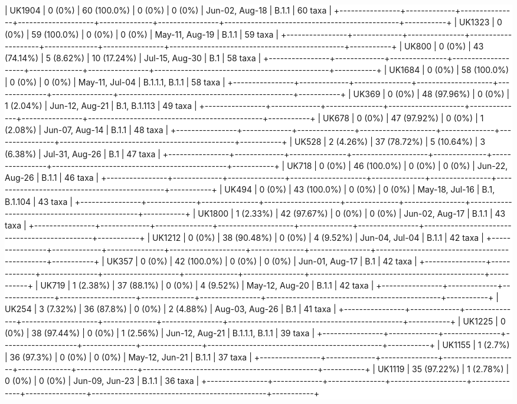 | UK1904         | 0 (0%)      | 60 (100.0%)   | 0 (0%)             | 0 (0%)       | Jun-02, Aug-18 | B.1.1                                        | 60 taxa   |
+----------------+-------------+---------------+--------------------+--------------+----------------+----------------------------------------------+-----------+
| UK1323         | 0 (0%)      | 59 (100.0%)   | 0 (0%)             | 0 (0%)       | May-11, Aug-19 | B.1.1                                        | 59 taxa   |
+----------------+-------------+---------------+--------------------+--------------+----------------+----------------------------------------------+-----------+
| UK800          | 0 (0%)      | 43 (74.14%)   | 5 (8.62%)          | 10 (17.24%)  | Jul-15, Aug-30 | B.1                                          | 58 taxa   |
+----------------+-------------+---------------+--------------------+--------------+----------------+----------------------------------------------+-----------+
| UK1684         | 0 (0%)      | 58 (100.0%)   | 0 (0%)             | 0 (0%)       | May-11, Jul-04 | B.1.1.1, B.1.1                               | 58 taxa   |
+----------------+-------------+---------------+--------------------+--------------+----------------+----------------------------------------------+-----------+
| UK369          | 0 (0%)      | 48 (97.96%)   | 0 (0%)             | 1 (2.04%)    | Jun-12, Aug-21 | B.1, B.1.113                                 | 49 taxa   |
+----------------+-------------+---------------+--------------------+--------------+----------------+----------------------------------------------+-----------+
| UK678          | 0 (0%)      | 47 (97.92%)   | 0 (0%)             | 1 (2.08%)    | Jun-07, Aug-14 | B.1.1                                        | 48 taxa   |
+----------------+-------------+---------------+--------------------+--------------+----------------+----------------------------------------------+-----------+
| UK528          | 2 (4.26%)   | 37 (78.72%)   | 5 (10.64%)         | 3 (6.38%)    | Jul-31, Aug-26 | B.1                                          | 47 taxa   |
+----------------+-------------+---------------+--------------------+--------------+----------------+----------------------------------------------+-----------+
| UK718          | 0 (0%)      | 46 (100.0%)   | 0 (0%)             | 0 (0%)       | Jun-22, Aug-26 | B.1.1                                        | 46 taxa   |
+----------------+-------------+---------------+--------------------+--------------+----------------+----------------------------------------------+-----------+
| UK494          | 0 (0%)      | 43 (100.0%)   | 0 (0%)             | 0 (0%)       | May-18, Jul-16 | B.1, B.1.104                                 | 43 taxa   |
+----------------+-------------+---------------+--------------------+--------------+----------------+----------------------------------------------+-----------+
| UK1800         | 1 (2.33%)   | 42 (97.67%)   | 0 (0%)             | 0 (0%)       | Jun-02, Aug-17 | B.1.1                                        | 43 taxa   |
+----------------+-------------+---------------+--------------------+--------------+----------------+----------------------------------------------+-----------+
| UK1212         | 0 (0%)      | 38 (90.48%)   | 0 (0%)             | 4 (9.52%)    | Jun-04, Jul-04 | B.1.1                                        | 42 taxa   |
+----------------+-------------+---------------+--------------------+--------------+----------------+----------------------------------------------+-----------+
| UK357          | 0 (0%)      | 42 (100.0%)   | 0 (0%)             | 0 (0%)       | Jun-01, Aug-17 | B.1                                          | 42 taxa   |
+----------------+-------------+---------------+--------------------+--------------+----------------+----------------------------------------------+-----------+
| UK719          | 1 (2.38%)   | 37 (88.1%)    | 0 (0%)             | 4 (9.52%)    | May-12, Aug-20 | B.1.1                                        | 42 taxa   |
+----------------+-------------+---------------+--------------------+--------------+----------------+----------------------------------------------+-----------+
| UK254          | 3 (7.32%)   | 36 (87.8%)    | 0 (0%)             | 2 (4.88%)    | Aug-03, Aug-26 | B.1                                          | 41 taxa   |
+----------------+-------------+---------------+--------------------+--------------+----------------+----------------------------------------------+-----------+
| UK1225         | 0 (0%)      | 38 (97.44%)   | 0 (0%)             | 1 (2.56%)    | Jun-12, Aug-21 | B.1.1.1, B.1.1                               | 39 taxa   |
+----------------+-------------+---------------+--------------------+--------------+----------------+----------------------------------------------+-----------+
| UK1155         | 1 (2.7%)    | 36 (97.3%)    | 0 (0%)             | 0 (0%)       | May-12, Jun-21 | B.1.1                                        | 37 taxa   |
+----------------+-------------+---------------+--------------------+--------------+----------------+----------------------------------------------+-----------+
| UK1119         | 35 (97.22%) | 1 (2.78%)     | 0 (0%)             | 0 (0%)       | Jun-09, Jun-23 | B.1.1                                        | 36 taxa   |
+----------------+-------------+---------------+--------------------+--------------+----------------+----------------------------------------------+-----------+